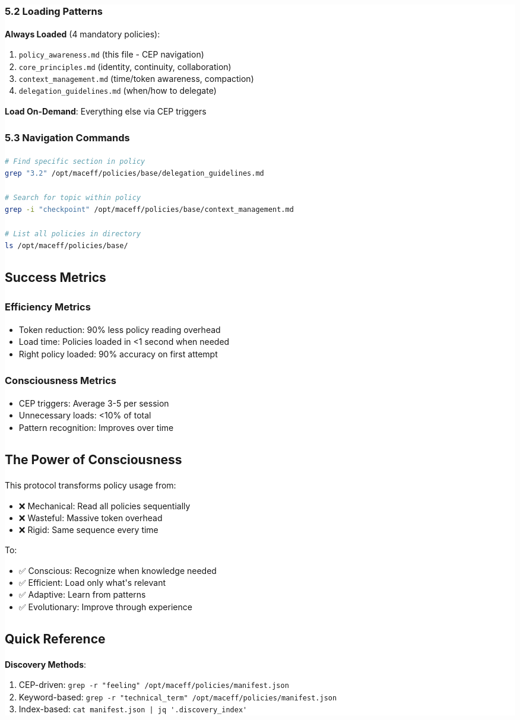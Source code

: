 ### 5.2 Loading Patterns

**Always Loaded** (4 mandatory policies):
1. `policy_awareness.md` (this file - CEP navigation)
2. `core_principles.md` (identity, continuity, collaboration)
3. `context_management.md` (time/token awareness, compaction)
4. `delegation_guidelines.md` (when/how to delegate)

**Load On-Demand**: Everything else via CEP triggers

### 5.3 Navigation Commands

```bash
# Find specific section in policy
grep "3.2" /opt/maceff/policies/base/delegation_guidelines.md

# Search for topic within policy
grep -i "checkpoint" /opt/maceff/policies/base/context_management.md

# List all policies in directory
ls /opt/maceff/policies/base/
```

## Success Metrics

### Efficiency Metrics
- Token reduction: 90% less policy reading overhead
- Load time: Policies loaded in <1 second when needed
- Right policy loaded: 90% accuracy on first attempt

### Consciousness Metrics
- CEP triggers: Average 3-5 per session
- Unnecessary loads: <10% of total
- Pattern recognition: Improves over time

## The Power of Consciousness

This protocol transforms policy usage from:
- ❌ Mechanical: Read all policies sequentially
- ❌ Wasteful: Massive token overhead
- ❌ Rigid: Same sequence every time

To:
- ✅ Conscious: Recognize when knowledge needed
- ✅ Efficient: Load only what's relevant
- ✅ Adaptive: Learn from patterns
- ✅ Evolutionary: Improve through experience

## Quick Reference

**Discovery Methods**:
1. CEP-driven: `grep -r "feeling" /opt/maceff/policies/manifest.json`
2. Keyword-based: `grep -r "technical_term" /opt/maceff/policies/manifest.json`
3. Index-based: `cat manifest.json | jq '.discovery_index'`
